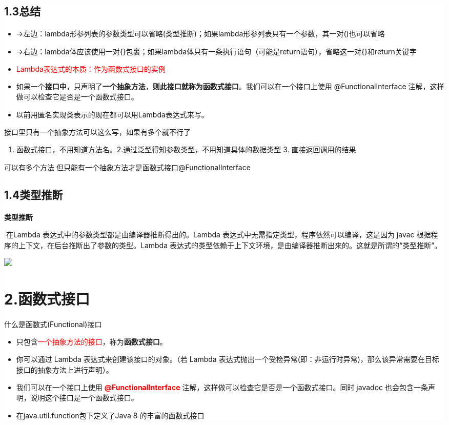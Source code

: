 







## 1.3总结

 *    ->左边：lambda形参列表的参数类型可以省略(类型推断)；如果lambda形参列表只有一个参数，其一对()也可以省略
 * ->右边：lambda体应该使用一对{}包裹；如果lambda体只有一条执行语句（可能是return语句），省略这一对{}和return关键字

 * <font color='red'>Lambda表达式的本质：作为函数式接口的实例</font>

 * 如果一个**接口中**，只声明了**一个抽象方法**，**则此接口就称为函数式接口**。我们可以在一个接口上使用 @FunctionalInterface 注解，这样做可以检查它是否是一个函数式接口。
  
 * 以前用匿名实现类表示的现在都可以用Lambda表达式来写。










接口里只有一个抽象方法可以这么写，如果有多个就不行了

1. 函数式接口，不用知道方法名。2.通过泛型得知参数类型，不用知道具体的数据类型 3. 直接返回调用的结果

可以有多个方法 但只能有一个抽象方法才是函数式接口@FunctionalInterface







## 1.4类型推断

**类型推断**

​	在Lambda 表达式中的参数类型都是由编译器推断得出的。Lambda 表达式中无需指定类型，程序依然可以编译，这是因为 javac 根据程序的上下文，在后台推断出了参数的类型。Lambda 表达式的类型依赖于上下文环境，是由编译器推断出来的。这就是所谓的“类型推断”。



![](http://mk-images.tagao.top/img/20220320112037.png)





# 2.函数式接口

什么是函数式(Functional)接口

* 只包含<font color='red'>一个抽象方法的接口</font>，称为**函数式接口**。 
* 你可以通过 Lambda 表达式来创建该接口的对象。（若 Lambda 表达式抛出一个受检异常(即：非运行时异常)，那么该异常需要在目标接口的抽象方法上进行声明）。

* 我们可以在一个接口上使用 **<font color='red'>@FunctionalInterface</font>** 注解，这样做可以检查它是否是一个函数式接口。同时 javadoc 也会包含一条声明，说明这个接口是一个函数式接口。

* 在java.util.function包下定义了Java 8 的丰富的函数式接口
